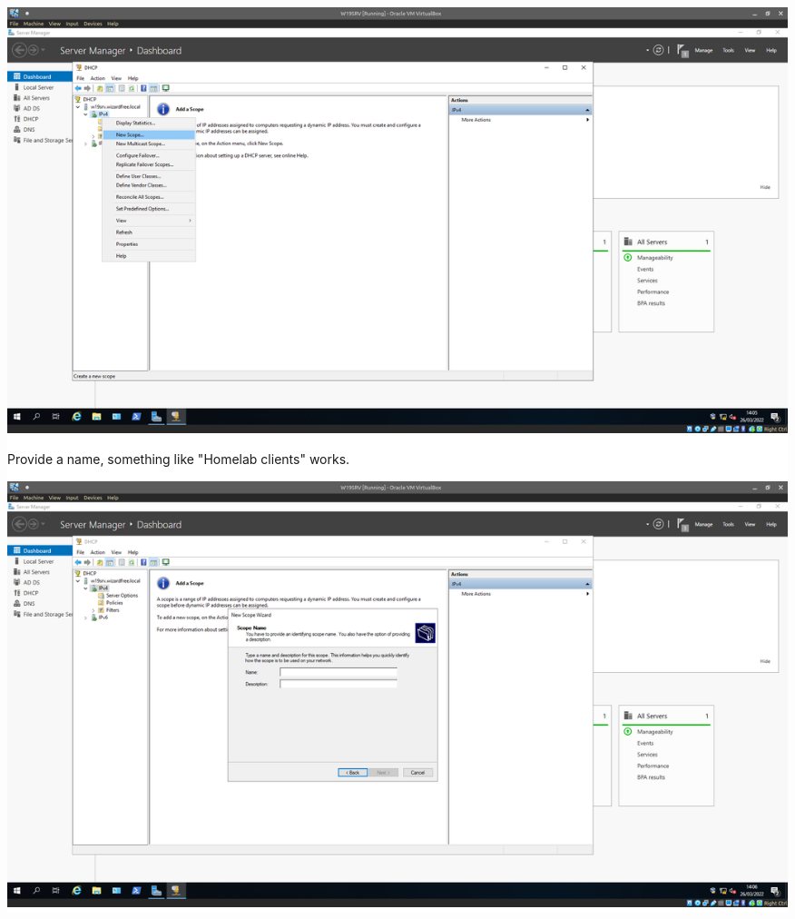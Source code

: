 ![virtualbox41.png](virtualbox41.png)

Provide a name, something like "Homelab clients" works.

![virtualbox42.png](virtualbox42.png)
